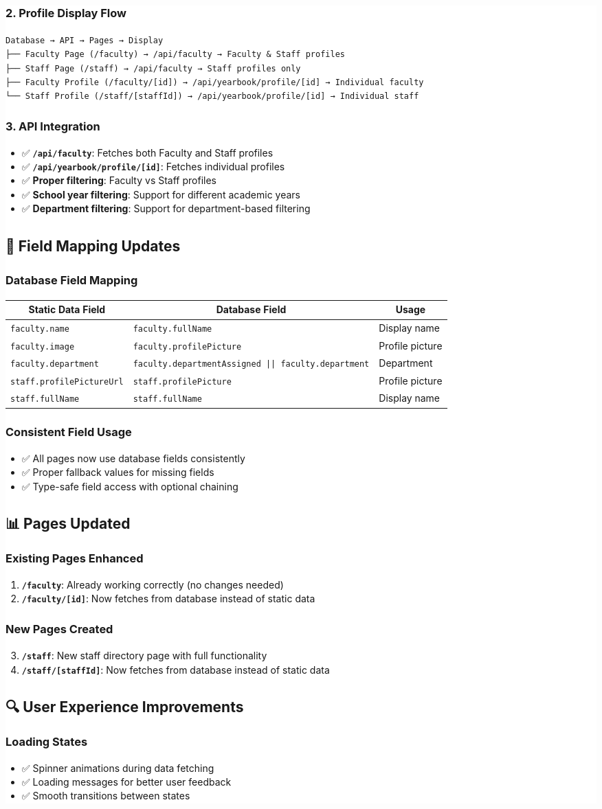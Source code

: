 ### **2. Profile Display Flow**
```
Database → API → Pages → Display
├── Faculty Page (/faculty) → /api/faculty → Faculty & Staff profiles
├── Staff Page (/staff) → /api/faculty → Staff profiles only
├── Faculty Profile (/faculty/[id]) → /api/yearbook/profile/[id] → Individual faculty
└── Staff Profile (/staff/[staffId]) → /api/yearbook/profile/[id] → Individual staff
```

### **3. API Integration**
- ✅ **`/api/faculty`**: Fetches both Faculty and Staff profiles
- ✅ **`/api/yearbook/profile/[id]`**: Fetches individual profiles
- ✅ **Proper filtering**: Faculty vs Staff profiles
- ✅ **School year filtering**: Support for different academic years
- ✅ **Department filtering**: Support for department-based filtering

## 🎯 **Field Mapping Updates**

### **Database Field Mapping**
| Static Data Field | Database Field | Usage |
|------------------|----------------|-------|
| `faculty.name` | `faculty.fullName` | Display name |
| `faculty.image` | `faculty.profilePicture` | Profile picture |
| `faculty.department` | `faculty.departmentAssigned \|\| faculty.department` | Department |
| `staff.profilePictureUrl` | `staff.profilePicture` | Profile picture |
| `staff.fullName` | `staff.fullName` | Display name |

### **Consistent Field Usage**
- ✅ All pages now use database fields consistently
- ✅ Proper fallback values for missing fields
- ✅ Type-safe field access with optional chaining

## 📊 **Pages Updated**

### **Existing Pages Enhanced**
1. **`/faculty`**: Already working correctly (no changes needed)
2. **`/faculty/[id]`**: Now fetches from database instead of static data

### **New Pages Created**
3. **`/staff`**: New staff directory page with full functionality
4. **`/staff/[staffId]`**: Now fetches from database instead of static data

## 🔍 **User Experience Improvements**

### **Loading States**
- ✅ Spinner animations during data fetching
- ✅ Loading messages for better user feedback
- ✅ Smooth transitions between states
